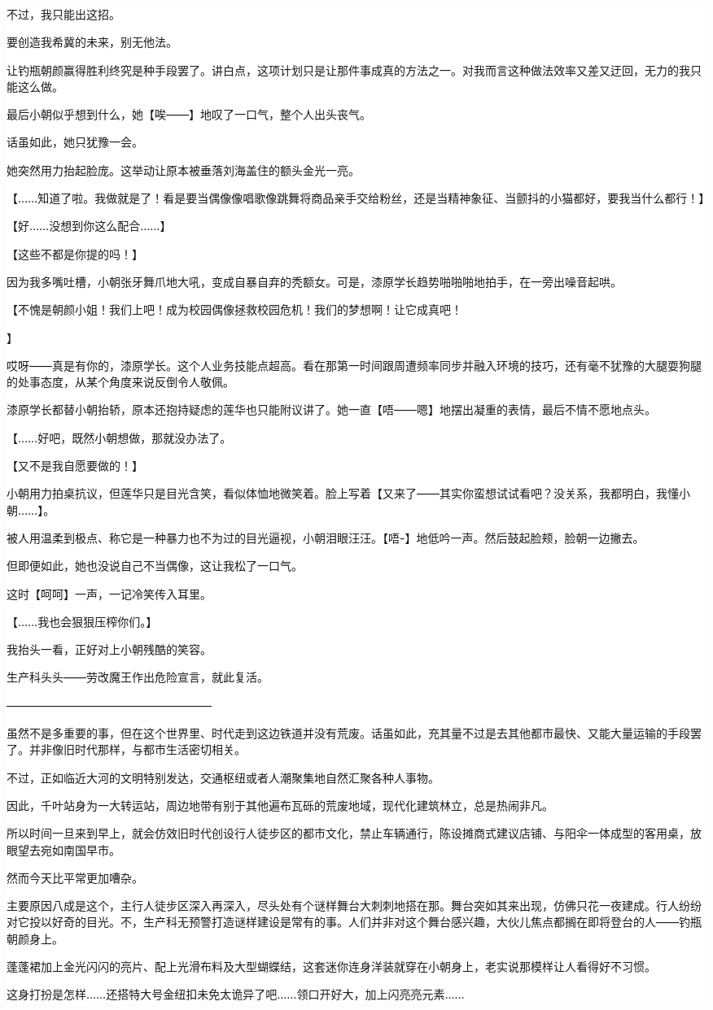 不过，我只能出这招。

要创造我希冀的未来，别无他法。

让钓瓶朝颜赢得胜利终究是种手段罢了。讲白点，这项计划只是让那件事成真的方法之一。对我而言这种做法效率又差又迂回，无力的我只能这么做。

最后小朝似乎想到什么，她【唉——】地叹了一口气，整个人出头丧气。

话虽如此，她只犹豫一会。

她突然用力抬起脸庞。这举动让原本被垂落刘海盖住的额头金光一亮。

【……知道了啦。我做就是了！看是要当偶像像唱歌像跳舞将商品亲手交给粉丝，还是当精神象征、当颤抖的小猫都好，要我当什么都行！】

【好……没想到你这么配合……】

【这些不都是你提的吗！】

因为我多嘴吐槽，小朝张牙舞爪地大吼，变成自暴自弃的秃额女。可是，漆原学长趋势啪啪啪地拍手，在一旁出噪音起哄。

【不愧是朝颜小姐！我们上吧！成为校园偶像拯救校园危机！我们的梦想啊！让它成真吧！

】

哎呀——真是有你的，漆原学长。这个人业务技能点超高。看在那第一时间跟周遭频率同步并融入环境的技巧，还有毫不犹豫的大腿耍狗腿的处事态度，从某个角度来说反倒令人敬佩。

漆原学长都替小朝抬轿，原本还抱持疑虑的莲华也只能附议讲了。她一直【唔——嗯】地摆出凝重的表情，最后不情不愿地点头。

【……好吧，既然小朝想做，那就没办法了。

【又不是我自愿要做的！】

小朝用力拍桌抗议，但莲华只是目光含笑，看似体恤地微笑着。脸上写着【又来了——其实你蛮想试试看吧？没关系，我都明白，我懂小朝……】。

被人用温柔到极点、称它是一种暴力也不为过的目光逼视，小朝泪眼汪汪。【唔-】地低吟一声。然后鼓起脸颊，脸朝一边撇去。

但即便如此，她也没说自己不当偶像，这让我松了一口气。

这时【呵呵】一声，一记冷笑传入耳里。

【……我也会狠狠压榨你们。】

我抬头一看，正好对上小朝残酷的笑容。

生产科头头——劳改魔王作出危险宣言，就此复活。

——————————————————

虽然不是多重要的事，但在这个世界里、时代走到这边铁道并没有荒废。话虽如此，充其量不过是去其他都市最快、又能大量运输的手段罢了。并非像旧时代那样，与都市生活密切相关。

不过，正如临近大河的文明特别发达，交通枢纽或者人潮聚集地自然汇聚各种人事物。

因此，千叶站身为一大转运站，周边地带有别于其他遍布瓦砾的荒废地域，现代化建筑林立，总是热闹非凡。

所以时间一旦来到早上，就会仿效旧时代创设行人徒步区的都市文化，禁止车辆通行，陈设摊商式建议店铺、与阳伞一体成型的客用桌，放眼望去宛如南国早市。

然而今天比平常更加嘈杂。

主要原因八成是这个，主行人徒步区深入再深入，尽头处有个谜样舞台大刺刺地搭在那。舞台突如其来出现，仿佛只花一夜建成。行人纷纷对它投以好奇的目光。不，生产科无预警打造谜样建设是常有的事。人们并非对这个舞台感兴趣，大伙儿焦点都搁在即将登台的人——钓瓶朝颜身上。

蓬蓬裙加上金光闪闪的亮片、配上光滑布料及大型蝴蝶结，这套迷你连身洋装就穿在小朝身上，老实说那模样让人看得好不习惯。

这身打扮是怎样……还搭特大号金纽扣未免太诡异了吧……领口开好大，加上闪亮亮元素……
